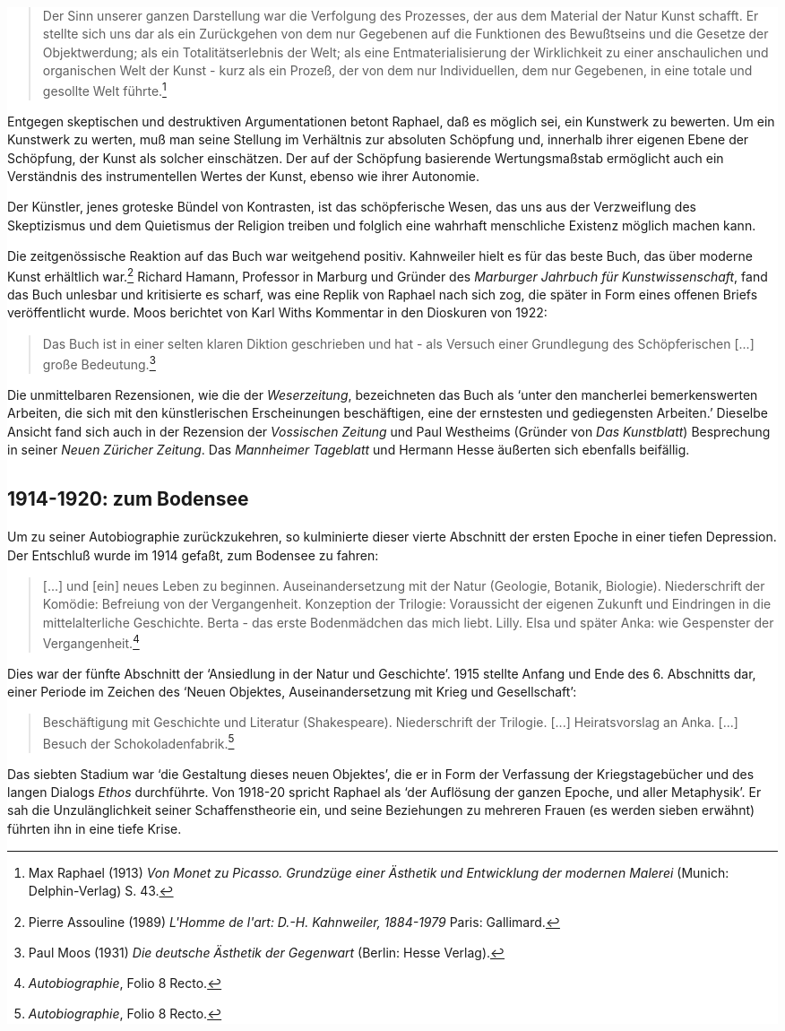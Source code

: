 > Der Sinn unserer ganzen Darstellung war die Verfolgung des Prozesses, der aus dem Material der Natur Kunst schafft. Er stellte sich uns dar als ein Zurückgehen von dem nur Gegebenen auf die Funktionen des Bewußtseins und die Gesetze der Objektwerdung; als ein Totalitätserlebnis der Welt; als eine Entmaterialisierung der Wirklichkeit zu einer anschaulichen und organischen Welt der Kunst - kurz als ein Prozeß, der von dem nur Individuellen, dem nur Gegebenen, in eine totale und gesollte Welt führte.[^44]

Entgegen skeptischen und destruktiven Argumentationen betont Raphael, daß es möglich sei, ein Kunstwerk zu bewerten. Um ein Kunstwerk zu werten, muß man seine Stellung im Verhältnis zur absoluten Schöpfung und, innerhalb ihrer eigenen Ebene der Schöpfung, der Kunst als solcher einschätzen. Der auf der Schöpfung basierende Wertungsmaßstab ermöglicht auch ein Verständnis des instrumentellen Wertes der Kunst, ebenso wie ihrer Autonomie.

Der Künstler, jenes groteske Bündel von Kontrasten, ist das schöpferische Wesen, das uns aus der Verzweiflung des Skeptizismus und dem Quietismus der Religion treiben und folglich eine wahrhaft menschliche Existenz möglich machen kann.

Die zeitgenössische Reaktion auf das Buch war weitgehend positiv. Kahnweiler hielt es für das beste Buch, das über moderne Kunst erhältlich war.[^45] Richard Hamann, Professor in Marburg und Gründer des _Marburger Jahrbuch für Kunstwissenschaft_, fand das Buch unlesbar und kritisierte es scharf, was eine Replik von Raphael nach sich zog, die später in Form eines offenen Briefs veröffentlicht wurde. Moos berichtet von Karl Withs Kommentar in den Dioskuren von 1922:

> Das Buch ist in einer selten klaren Diktion geschrieben und hat - als Versuch einer Grundlegung des Schöpferischen [...] große Bedeutung.[^46]

Die unmittelbaren Rezensionen, wie die der _Weserzeitung_, bezeichneten das Buch als ‘unter den mancherlei bemerkenswerten Arbeiten, die sich mit den künstlerischen Erscheinungen beschäftigen, eine der ernstesten und gediegensten Arbeiten.’ Dieselbe Ansicht fand sich auch in der Rezension der _Vossischen Zeitung_ und Paul Westheims (Gründer von _Das Kunstblatt_) Besprechung in seiner _Neuen Züricher Zeitung_. Das _Mannheimer Tageblatt_ und Hermann Hesse äußerten sich ebenfalls beifällig.

## 1914-1920: zum Bodensee

Um zu seiner Autobiographie zurückzukehren, so kulminierte dieser vierte Abschnitt der ersten Epoche in einer tiefen Depression. Der Entschluß wurde im 1914 gefaßt, zum Bodensee zu fahren:

> [...] und [ein] neues Leben zu beginnen. Auseinandersetzung mit der Natur (Geologie, Botanik, Biologie). Niederschrift der Komödie: Befreiung von der Vergangenheit. Konzeption der Trilogie: Voraussicht der eigenen Zukunft und Eindringen in die mittelalterliche Geschichte. Berta - das erste Bodenmädchen das mich liebt.
> Lilly. Elsa und später Anka: wie Gespenster der Vergangenheit.[^47]

Dies war der fünfte Abschnitt der ‘Ansiedlung in der Natur und Geschichte’. 1915 stellte Anfang und Ende des 6. Abschnitts dar, einer Periode im Zeichen des ‘Neuen Objektes, Auseinandersetzung mit Krieg und Gesellschaft’:

> Beschäftigung mit Geschichte und Literatur (Shakespeare). Niederschrift der Trilogie. [...] Heiratsvorslag an Anka. [...]
> Besuch der Schokoladenfabrik.[^48]

Das siebten Stadium war ‘die Gestaltung dieses neuen Objektes’, die er in Form der Verfassung der Kriegstagebücher und des langen Dialogs _Ethos_ durchführte. Von 1918-20 spricht Raphael als ‘der Auflösung der ganzen Epoche, und aller Metaphysik’. Er sah die Unzulänglichkeit seiner Schaffenstheorie ein, und seine Beziehungen zu mehreren Frauen (es werden sieben erwähnt) führten ihn in eine tiefe Krise. 


[^1]:	Max Raphael, _Autobiographie_, Folio 1, sehe: [Autobiographie][1]. Im folgenden zitiert als: _Autobiographie_.
[^2]:	Idem.
[^3]:	Idem.
[^4]:	_Autobiographie_, Folio 2.
[^5]:	_Autobiographie_, Folio 1.
[^6]:	_Autobiographie_, Folio 4.
[^7]:	_Autobiographie_, Folio 16.
[^8]:	Bei Anka könnte es sich um Anka Lesser handeln, der sein Aufsatz über Pechstein von 1918 gewidmet ist.
[^9]:	_Autobiographie_, Folio 3.
[^10]:	_Autobiographie_, Folio 4.
[^11]:	_Autobiographie_, Folio unbekannt.
[^12]:	Sehe: Max Raphael-Schönlanke (1910) "Die amerikanische Ausstellung," in: _März_, IV:12, S. 497-500. Sehe: [Bibliographie][2].
[^13]:	Autobiographie, Folio unbekannt.
[^14]:	Max Raphael (1993) ‘Der Sonderbund in Düsseldorf’, in: idem, _Das Schöpferische Auge_, (Wien: Gesellschaft für Kunst und Volksbildung), S. 31. Sehe: [Bibliographie][3]. Im folgenden zitiert als: _Das Schöpferische Auge_.
[^15]:	‘Der Sonderbund in Düsseldorf’, in: _Das Schöpferische Auge_, S. 31-32.
[^16]:	‘Der Sonderbund in Düsseldorf’, in: _Das Schöpferische Auge_, S. 32.
[^17]:	'Der Sonderbund in Düsseldorf’, in: _Das Schöpferische Auge_, S. 35. Hervorhebung hinzugefügt.
[^18]:	Karl Scheffler (1910) _Berlin - Ein Stadtschicksal_ (Berlin: Erich Reiss Verlag).
[^19]:	'Die Weltstadt Berlin’, in: _Das Schöpferische Auge_, S. 40-41.
[^20]:	François Léger (1989) *La pensée de Georg Simmel. Contribution à l’histoire des idées en Allemange au début du XXe siecle* (Paris: Ed. Kimé).
[^21]:	Albert Mamelet, *Le Relativisme Philosophique chez Georg Simmel*, Paris, Librairie Félix Alcan, 1914. Sehe: [archive.org][4].
[^22]:	Albert Mamelet (1914) *Le Relativisme Philosophique chez Georg Simmel* (Paris: Librairie Félix Alcan). Sehe: [archive.org][5].
[^23]:	Georg Simmel (1910) _Hauptprobleme der Philosophie_ (Leipzig: Göschen).
[^24]:	'Weiß und Schwarz’, in: _Das Schöpferische Auge_, S. 50.
[^25]:	Idem.
[^26]:	Peter Paret (1980) _The Berlin Secession. Modernism and its enemies in Imperial Germany_ (Cambridge: Harvard University Press).
[^27]:	Baudelaire, zitiert in ‘Die Neue Sezession’, in: _Das Schöpferische Auge_, S. 59.
[^28]:	‘Der Expressionismus‘, in: _Das Schöpferische Auge_, S. 76-77.
[^29]:	Adolf von Hildebrand (1893) _Das Problem der Form in der bildenden Kunst_ (Strassburg: Heitz).
[^30]:	'Der Expressionismus‘ in: _Das Schöpferische Auge_, S. 78.
[^31]:	Idem, S. 79.
[^32]:	'Curt Herrmann: \_Der Kampf um den Stil\_’ in: _Das Schöpferische Auge_, S. 55.
[^33]:	Vgl. Fritz Schlawe (1961) _Literarische Zeitschriften_ (Stuttgart: J.B. Metzler); Harry Pross (1963) _Literatur und Politik_ (Olten und Freiburg: Walter-Verlag).
[^34]:	'Malerei und Persönlichkeit’, _Das schöpferische Auge_, S. 88.
[^35]:	Idem.
[^36]:	Idem, S. 90-91.
[^37]:	Idem, S. 93.
[^38]:	Idem, S. 93.
[^39]:	Idem.
[^40]:	‘Lieber Herr Pechstein!’ in: _Das schöpferische Auge_, S. 112.
[^41]:	_Autobiographie_, Folio unbekannt.
[^42]:	_Autobiographie_, Folio unbekannt.
[^43]:	_Autobiographie_, Folio unbekannt.
[^44]:	Max Raphael (1913) _Von Monet zu Picasso. Grundzüge einer Ästhetik und Entwicklung der modernen Malerei_ (Munich: Delphin-Verlag) S. 43.
[^45]:	Pierre Assouline (1989) _L'Homme de l'art: D.-H. Kahnweiler, 1884-1979_ Paris: Gallimard.
[^46]:	Paul Moos (1931) _Die deutsche Ästhetik der Gegenwart_ (Berlin: Hesse Verlag).
[^47]:	_Autobiographie_, Folio 8 Recto.
[^48]:	_Autobiographie_, Folio 8 Recto.
[^49]:	_Autobiographie_, Folio 12.
[^50]:	_Autobiographie_, Folio 10.
[^51]:	_Autobiographie_, Folio 18.
[^52]:	_Autobiographie_, Folio 19.
[^53]:	_Autobiographie_, Folio 19.
[1]:	/resources/autobiography
[2]:	/bibliography/primary
[3]:	/bibliography/primary
[4]:	https://archive.org/details/lerelativismephi00mame
[5]:	https://archive.org/details/lerelativismephi00mame